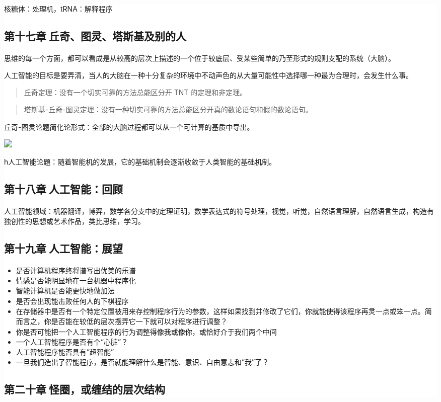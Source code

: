 核糖体：处理机，tRNA：解释程序

## 第十七章 丘奇、图灵、塔斯基及别的人
思维的每一个方面，都可以看成是从较高的层次上描述的一个位于较底层、受某些简单的乃至形式的规则支配的系统（大脑）。

人工智能的目标是要弄清，当人的大脑在一种十分复杂的环境中不动声色的从大量可能性中选择哪一种最为合理时，会发生什么事。

> 丘奇定理：没有一个切实可靠的方法总能区分开 TNT 的定理和非定理。

> 塔斯基-丘奇-图灵定理：没有一种切实可靠的方法总能区分开真的数论语句和假的数论语句。

丘奇-图灵论题简化论形式：全部的大脑过程都可以从一个可计算的基质中导出。

![](https://img3.doubanio.com/view/page_note/large/public/p38399641-1.jpg)

h人工智能论题：随着智能机的发展，它的基础机制会逐渐收敛于人类智能的基础机制。

## 第十八章 人工智能：回顾
人工智能领域：机器翻译，博弈，数学各分支中的定理证明，数学表达式的符号处理，视觉，听觉，自然语言理解，自然语言生成，构造有独创性的思想或艺术作品，类比思维，学习。

## 第十九章 人工智能：展望

- 是否计算机程序终将谱写出优美的乐谱
- 情感是否能明显地在一台机器中程序化
- 智能计算机是否能更快地做加法
- 是否会出现能击败任何人的下棋程序
- 在存储器中是否有一个特定位置被用来存控制程序行为的参数，这样如果找到并修改了它们，你就能使得该程序再灵一点或笨一点。简而言之，你是否能在较低的层次摆弄它一下就可以对程序进行调整？
- 你是否可能把一个人工智能程序的行为调整得像我或像你，或恰好介于我们两个中间
- 一个人工智能程序是否有个“心脏”？
- 人工智能程序能否具有“超智能”
- 一旦我们造出了智能程序，是否就能理解什么是智能、意识、自由意志和“我”了？

## 第二十章 怪圈，或缠结的层次结构
